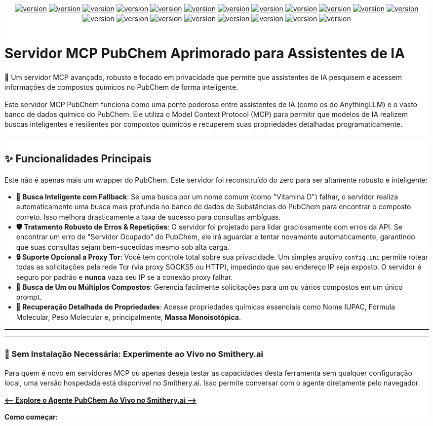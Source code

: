 
<div align="center"><p><a href="https://openaitx.github.io/view.html?user=Milor123&project=pubchem-agent-toolkit&lang=en"><img src="https://img.shields.io/badge/EN-white" alt="version"></a> <a href="https://openaitx.github.io/view.html?user=Milor123&project=pubchem-agent-toolkit&lang=zh-CN"><img src="https://img.shields.io/badge/简中-white" alt="version"></a> <a href="https://openaitx.github.io/view.html?user=Milor123&project=pubchem-agent-toolkit&lang=zh-TW"><img src="https://img.shields.io/badge/繁中-white" alt="version"></a> <a href="https://openaitx.github.io/view.html?user=Milor123&project=pubchem-agent-toolkit&lang=ja"><img src="https://img.shields.io/badge/日本語-white" alt="version"></a> <a href="https://openaitx.github.io/view.html?user=Milor123&project=pubchem-agent-toolkit&lang=ko"><img src="https://img.shields.io/badge/한국어-white" alt="version"></a> <a href="https://openaitx.github.io/view.html?user=Milor123&project=pubchem-agent-toolkit&lang=hi"><img src="https://img.shields.io/badge/हिन्दी-white" alt="version"></a> <a href="https://openaitx.github.io/view.html?user=Milor123&project=pubchem-agent-toolkit&lang=th"><img src="https://img.shields.io/badge/ไทย-white" alt="version"></a> <a href="https://openaitx.github.io/view.html?user=Milor123&project=pubchem-agent-toolkit&lang=fr"><img src="https://img.shields.io/badge/Français-white" alt="version"></a> <a href="https://openaitx.github.io/view.html?user=Milor123&project=pubchem-agent-toolkit&lang=de"><img src="https://img.shields.io/badge/Deutsch-white" alt="version"></a> <a href="https://openaitx.github.io/view.html?user=Milor123&project=pubchem-agent-toolkit&lang=es"><img src="https://img.shields.io/badge/Español-white" alt="version"></a> <a href="https://openaitx.github.io/view.html?user=Milor123&project=pubchem-agent-toolkit&lang=it"><img src="https://img.shields.io/badge/Italiano-white" alt="version"></a> <a href="https://openaitx.github.io/view.html?user=Milor123&project=pubchem-agent-toolkit&lang=ru"><img src="https://img.shields.io/badge/Русский-white" alt="version"></a> <a href="https://openaitx.github.io/view.html?user=Milor123&project=pubchem-agent-toolkit&lang=pt"><img src="https://img.shields.io/badge/Português-white" alt="version"></a> <a href="https://openaitx.github.io/view.html?user=Milor123&project=pubchem-agent-toolkit&lang=nl"><img src="https://img.shields.io/badge/Nederlands-white" alt="version"></a> <a href="https://openaitx.github.io/view.html?user=Milor123&project=pubchem-agent-toolkit&lang=pl"><img src="https://img.shields.io/badge/Polski-white" alt="version"></a> <a href="https://openaitx.github.io/view.html?user=Milor123&project=pubchem-agent-toolkit&lang=ar"><img src="https://img.shields.io/badge/العربية-white" alt="version"></a> <a href="https://openaitx.github.io/view.html?user=Milor123&project=pubchem-agent-toolkit&lang=fa"><img src="https://img.shields.io/badge/فارسی-white" alt="version"></a> <a href="https://openaitx.github.io/view.html?user=Milor123&project=pubchem-agent-toolkit&lang=tr"><img src="https://img.shields.io/badge/Türkçe-white" alt="version"></a> <a href="https://openaitx.github.io/view.html?user=Milor123&project=pubchem-agent-toolkit&lang=vi"><img src="https://img.shields.io/badge/Tiếng Việt-white" alt="version"></a> <a href="https://openaitx.github.io/view.html?user=Milor123&project=pubchem-agent-toolkit&lang=id"><img src="https://img.shields.io/badge/Bahasa Indonesia-white" alt="version"></a> </p></div>

# Servidor MCP PubChem Aprimorado para Assistentes de IA

🧪 Um servidor MCP avançado, robusto e focado em privacidade que permite que assistentes de IA pesquisem e acessem informações de compostos químicos no PubChem de forma inteligente.

Este servidor MCP PubChem funciona como uma ponte poderosa entre assistentes de IA (como os do AnythingLLM) e o vasto banco de dados químico do PubChem. Ele utiliza o Model Context Protocol (MCP) para permitir que modelos de IA realizem buscas inteligentes e resilientes por compostos químicos e recuperem suas propriedades detalhadas programaticamente.

---

## ✨ Funcionalidades Principais

Este não é apenas mais um wrapper do PubChem. Este servidor foi reconstruído do zero para ser altamente robusto e inteligente:

-   **🧠 Busca Inteligente com Fallback**: Se uma busca por um nome comum (como "Vitamina D") falhar, o servidor realiza automaticamente uma busca mais profunda no banco de dados de Substâncias do PubChem para encontrar o composto correto. Isso melhora drasticamente a taxa de sucesso para consultas ambíguas.
-   **🛡️ Tratamento Robusto de Erros & Repetições**: O servidor foi projetado para lidar graciosamente com erros da API. Se encontrar um erro de "Servidor Ocupado" do PubChem, ele irá aguardar e tentar novamente automaticamente, garantindo que suas consultas sejam bem-sucedidas mesmo sob alta carga.
-   **🔒 Suporte Opcional a Proxy Tor**: Você tem controle total sobre sua privacidade. Um simples arquivo `config.ini` permite rotear todas as solicitações pela rede Tor (via proxy SOCKS5 ou HTTP), impedindo que seu endereço IP seja exposto. O servidor é seguro por padrão e **nunca** vaza seu IP se a conexão proxy falhar.
-   **🔎 Busca de Um ou Múltiplos Compostos**: Gerencia facilmente solicitações para um ou vários compostos em um único prompt.
-   **🧪 Recuperação Detalhada de Propriedades**: Acesse propriedades químicas essenciais como Nome IUPAC, Fórmula Molecular, Peso Molecular e, principalmente, **Massa Monoisotópica**.

---

---

### 🚀 Sem Instalação Necessária: Experimente ao Vivo no Smithery.ai

Para quem é novo em servidores MCP ou apenas deseja testar as capacidades desta ferramenta sem qualquer configuração local, uma versão hospedada está disponível no Smithery.ai. Isso permite conversar com o agente diretamente pelo navegador.

[**<-- Explore o Agente PubChem Ao Vivo no Smithery.ai -->**](https://smithery.ai/server/@Milor123/smithery-pubchem-deploy)

**Como começar:**
